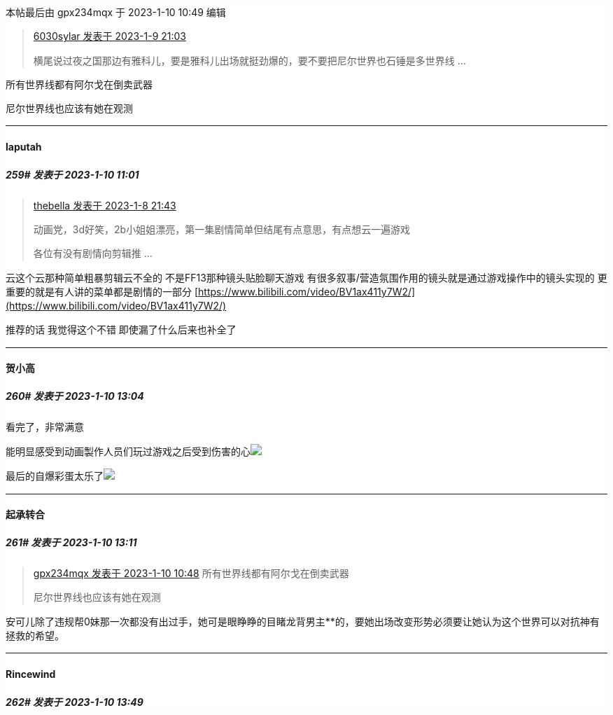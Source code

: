  本帖最后由 gpx234mqx 于 2023-1-10 10:49 编辑 
<blockquote><a href="httphttps://bbs.saraba1st.com/2b/forum.php?mod=redirect&amp;goto=findpost&amp;pid=59276529&amp;ptid=2050724" target="_blank">6030sylar 发表于 2023-1-9 21:03</a>

横尾说过夜之国那边有雅科儿，要是雅科儿出场就挺劲爆的，要不要把尼尔世界也石锤是多世界线 ...</blockquote>
所有世界线都有阿尔戈在倒卖武器

尼尔世界线也应该有她在观测



*****

####  laputah  
##### 259#       发表于 2023-1-10 11:01

<blockquote><a href="httphttps://bbs.saraba1st.com/2b/forum.php?mod=redirect&amp;goto=findpost&amp;pid=59263281&amp;ptid=2050724" target="_blank">thebella 发表于 2023-1-8 21:43</a>

动画党，3d好笑，2b小姐姐漂亮，第一集剧情简单但结尾有点意思，有点想云一遍游戏

各位有没有剧情向剪辑推 ...</blockquote>
云这个云那种简单粗暴剪辑云不全的 不是FF13那种镜头贴脸聊天游戏 有很多叙事/营造氛围作用的镜头就是通过游戏操作中的镜头实现的 更重要的就是有人讲的菜单都是剧情的一部分 
[https://www.bilibili.com/video/BV1ax411y7W2/](https://www.bilibili.com/video/BV1ax411y7W2/)

推荐的话 我觉得这个不错 即使漏了什么后来也补全了 



*****

####  贺小高  
##### 260#       发表于 2023-1-10 13:04

看完了，非常满意

能明显感受到动画製作人员们玩过游戏之后受到伤害的心<img src="https://static.saraba1st.com/image/smiley/face2017/067.png" referrerpolicy="no-referrer">

最后的自爆彩蛋太乐了<img src="https://static.saraba1st.com/image/smiley/face2017/067.png" referrerpolicy="no-referrer">

*****

####  起承转合  
##### 261#       发表于 2023-1-10 13:11

<blockquote><a href="httphttps://bbs.saraba1st.com/2b/forum.php?mod=redirect&amp;goto=findpost&amp;pid=59282427&amp;ptid=2050724" target="_blank">gpx234mqx 发表于 2023-1-10 10:48</a>
所有世界线都有阿尔戈在倒卖武器

尼尔世界线也应该有她在观测</blockquote>
安可儿除了违规帮0妹那一次都没有出过手，她可是眼睁睁的目睹龙背男主**的，要她出场改变形势必须要让她认为这个世界可以对抗神有拯救的希望。



*****

####  Rincewind  
##### 262#       发表于 2023-1-10 13:49
